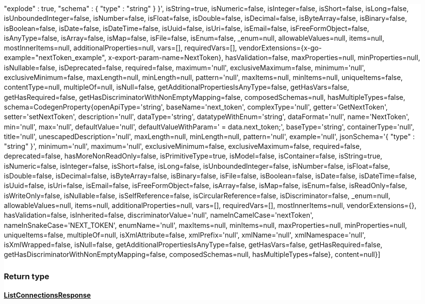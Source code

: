   &quot;explode&quot; : true,
  &quot;schema&quot; : {
    &quot;type&quot; : &quot;string&quot;
  }
}&#39;, isString&#x3D;true, isNumeric&#x3D;false, isInteger&#x3D;false, isShort&#x3D;false, isLong&#x3D;false, isUnboundedInteger&#x3D;false, isNumber&#x3D;false, isFloat&#x3D;false, isDouble&#x3D;false, isDecimal&#x3D;false, isByteArray&#x3D;false, isBinary&#x3D;false, isBoolean&#x3D;false, isDate&#x3D;false, isDateTime&#x3D;false, isUuid&#x3D;false, isUri&#x3D;false, isEmail&#x3D;false, isFreeFormObject&#x3D;false, isAnyType&#x3D;false, isArray&#x3D;false, isMap&#x3D;false, isFile&#x3D;false, isEnum&#x3D;false, _enum&#x3D;null, allowableValues&#x3D;null, items&#x3D;null, mostInnerItems&#x3D;null, additionalProperties&#x3D;null, vars&#x3D;[], requiredVars&#x3D;[], vendorExtensions&#x3D;{x-go-example&#x3D;&quot;nextToken_example&quot;, x-export-param-name&#x3D;NextToken}, hasValidation&#x3D;false, maxProperties&#x3D;null, minProperties&#x3D;null, isNullable&#x3D;false, isDeprecated&#x3D;false, required&#x3D;false, maximum&#x3D;&#39;null&#39;, exclusiveMaximum&#x3D;false, minimum&#x3D;&#39;null&#39;, exclusiveMinimum&#x3D;false, maxLength&#x3D;null, minLength&#x3D;null, pattern&#x3D;&#39;null&#39;, maxItems&#x3D;null, minItems&#x3D;null, uniqueItems&#x3D;false, contentType&#x3D;null, multipleOf&#x3D;null, isNull&#x3D;false, getAdditionalPropertiesIsAnyType&#x3D;false, getHasVars&#x3D;false, getHasRequired&#x3D;false, getHasDiscriminatorWithNonEmptyMapping&#x3D;false, composedSchemas&#x3D;null, hasMultipleTypes&#x3D;false, schema&#x3D;CodegenProperty{openApiType&#x3D;&#39;string&#39;, baseName&#x3D;&#39;next_token&#39;, complexType&#x3D;&#39;null&#39;, getter&#x3D;&#39;GetNextToken&#39;, setter&#x3D;&#39;setNextToken&#39;, description&#x3D;&#39;null&#39;, dataType&#x3D;&#39;string&#39;, datatypeWithEnum&#x3D;&#39;string&#39;, dataFormat&#x3D;&#39;null&#39;, name&#x3D;&#39;NextToken&#39;, min&#x3D;&#39;null&#39;, max&#x3D;&#39;null&#39;, defaultValue&#x3D;&#39;null&#39;, defaultValueWithParam&#x3D;&#39; &#x3D; data.next_token;&#39;, baseType&#x3D;&#39;string&#39;, containerType&#x3D;&#39;null&#39;, title&#x3D;&#39;null&#39;, unescapedDescription&#x3D;&#39;null&#39;, maxLength&#x3D;null, minLength&#x3D;null, pattern&#x3D;&#39;null&#39;, example&#x3D;&#39;null&#39;, jsonSchema&#x3D;&#39;{
  &quot;type&quot; : &quot;string&quot;
}&#39;, minimum&#x3D;&#39;null&#39;, maximum&#x3D;&#39;null&#39;, exclusiveMinimum&#x3D;false, exclusiveMaximum&#x3D;false, required&#x3D;false, deprecated&#x3D;false, hasMoreNonReadOnly&#x3D;false, isPrimitiveType&#x3D;true, isModel&#x3D;false, isContainer&#x3D;false, isString&#x3D;true, isNumeric&#x3D;false, isInteger&#x3D;false, isShort&#x3D;false, isLong&#x3D;false, isUnboundedInteger&#x3D;false, isNumber&#x3D;false, isFloat&#x3D;false, isDouble&#x3D;false, isDecimal&#x3D;false, isByteArray&#x3D;false, isBinary&#x3D;false, isFile&#x3D;false, isBoolean&#x3D;false, isDate&#x3D;false, isDateTime&#x3D;false, isUuid&#x3D;false, isUri&#x3D;false, isEmail&#x3D;false, isFreeFormObject&#x3D;false, isArray&#x3D;false, isMap&#x3D;false, isEnum&#x3D;false, isReadOnly&#x3D;false, isWriteOnly&#x3D;false, isNullable&#x3D;false, isSelfReference&#x3D;false, isCircularReference&#x3D;false, isDiscriminator&#x3D;false, _enum&#x3D;null, allowableValues&#x3D;null, items&#x3D;null, additionalProperties&#x3D;null, vars&#x3D;[], requiredVars&#x3D;[], mostInnerItems&#x3D;null, vendorExtensions&#x3D;{}, hasValidation&#x3D;false, isInherited&#x3D;false, discriminatorValue&#x3D;&#39;null&#39;, nameInCamelCase&#x3D;&#39;nextToken&#39;, nameInSnakeCase&#x3D;&#39;NEXT_TOKEN&#39;, enumName&#x3D;&#39;null&#39;, maxItems&#x3D;null, minItems&#x3D;null, maxProperties&#x3D;null, minProperties&#x3D;null, uniqueItems&#x3D;false, multipleOf&#x3D;null, isXmlAttribute&#x3D;false, xmlPrefix&#x3D;&#39;null&#39;, xmlName&#x3D;&#39;null&#39;, xmlNamespace&#x3D;&#39;null&#39;, isXmlWrapped&#x3D;false, isNull&#x3D;false, getAdditionalPropertiesIsAnyType&#x3D;false, getHasVars&#x3D;false, getHasRequired&#x3D;false, getHasDiscriminatorWithNonEmptyMapping&#x3D;false, composedSchemas&#x3D;null, hasMultipleTypes&#x3D;false}, content&#x3D;null}]

### Return type

[**ListConnectionsResponse**](ListConnectionsResponse.md)
